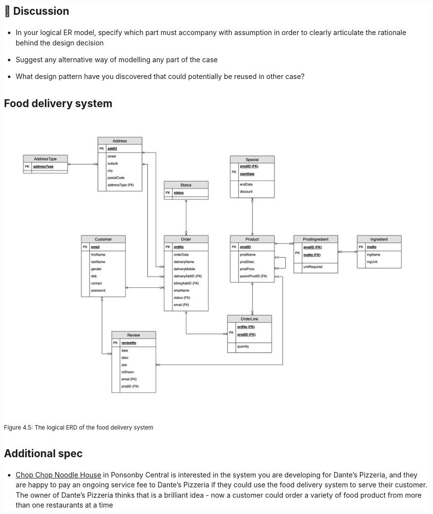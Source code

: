 
## 💬 Discussion
- In your logical ER model, specify which part must accompany with assumption in order to clearly articulate the rationale behind the design decision

- Suggest any alternative way of modelling any part of the case

- What design pattern have you discovered that could potentially be reused in other case?


## Food delivery system
![pizza](food-delivery.png)

<small>Figure 4.5: The logical ERD of the food delivery system</small>


## Additional spec
- [Chop Chop Noodle House](https://ponsonbychopchop.co.nz/wp-content/uploads/2022/06/CHOP-CHOP-Menu-Web_230622-LoRes.pdf) in Ponsonby Central is interested in the system you are developing for Dante’s Pizzeria, and they are happy to pay an ongoing service fee to Dante’s Pizzeria if they could use the food delivery system to serve their customer. The owner of Dante’s Pizzeria thinks that is a brilliant idea - now a customer could order a variety of food product from more than one restaurants at a time
